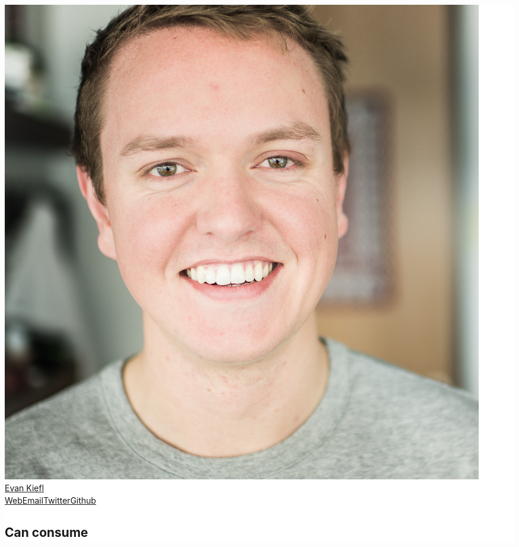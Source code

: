 <div class="anvio-person"><div class="anvio-person-info"><div class="anvio-person-photo"><img class="anvio-person-photo-img" src="../../images/authors/ekiefl.jpg" /></div><div class="anvio-person-info-box"><a href="/people/ekiefl" target="_blank"><span class="anvio-person-name">Evan Kiefl</span></a><div class="anvio-person-social-box"><a href="http://ekiefl.github.io" class="person-social" target="_blank"><i class="fa fa-fw fa-home"></i>Web</a><a href="mailto:kiefl.evan@gmail.com" class="person-social" target="_blank"><i class="fa fa-fw fa-envelope-square"></i>Email</a><a href="http://twitter.com/evankiefl" class="person-social" target="_blank"><i class="fa fa-fw fa-twitter-square"></i>Twitter</a><a href="http://github.com/ekiefl" class="person-social" target="_blank"><i class="fa fa-fw fa-github"></i>Github</a></div></div></div></div>



## Can consume

